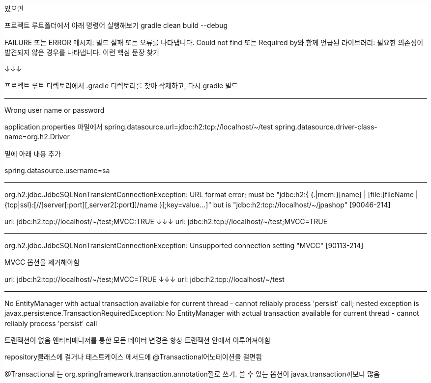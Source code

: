 있으면

프로젝트 루트폴더에서 아래 명령어 실행해보기
gradle clean build --debug

FAILURE 또는 ERROR 메시지: 빌드 실패 또는 오류를 나타냅니다.
Could not find 또는 Required by와 함께 언급된 라이브러리: 필요한 의존성이 발견되지 않은 경우를 나타냅니다.
이런 핵심 문장 찾기

↓↓↓

프로젝트 루트 디렉토리에서 .gradle 디렉토리를 찾아 삭제하고, 다시 gradle 빌드

------------------------------

Wrong user name or password

application.properties 파일에서
spring.datasource.url=jdbc:h2:tcp://localhost/~/test
spring.datasource.driver-class-name=org.h2.Driver

밑에 아래 내용 추가

spring.datasource.username=sa

------------------------------

org.h2.jdbc.JdbcSQLNonTransientConnectionException: URL format error; must be "jdbc:h2:{ {.|mem:}[name] | [file:]fileName | {tcp|ssl}:[//]server[:port][,server2[:port]]/name }[;key=value...]" but is "jdbc:h2:tcp://localhost/~/jpashop" [90046-214]

url: jdbc:h2:tcp://localhost/~/test;MVCC:TRUE
↓↓↓
url: jdbc:h2:tcp://localhost/~/test;MVCC=TRUE

------------------------------

org.h2.jdbc.JdbcSQLNonTransientConnectionException: Unsupported connection setting "MVCC" [90113-214]

MVCC 옵션을 제거해야함

url: jdbc:h2:tcp://localhost/~/test;MVCC=TRUE
↓↓↓
url: jdbc:h2:tcp://localhost/~/test

------------------------------

No EntityManager with actual transaction available for current thread - cannot reliably process 'persist' call; nested exception is javax.persistence.TransactionRequiredException: No EntityManager with actual transaction available for current thread - cannot reliably process 'persist' call

트랜잭션이 없음
엔티티매니저를 통한 모든 데이터 변경은 항상 트랜잭션 안에서 이루어져야함

repository클래스에 걸거나 테스트케이스 메서드에 @Transactional어노테이션을 걸면됨

@Transactional 는 org.springframework.transaction.annotation껄로 쓰기. 쓸 수 있는 옵션이 javax.transaction꺼보다 많음
